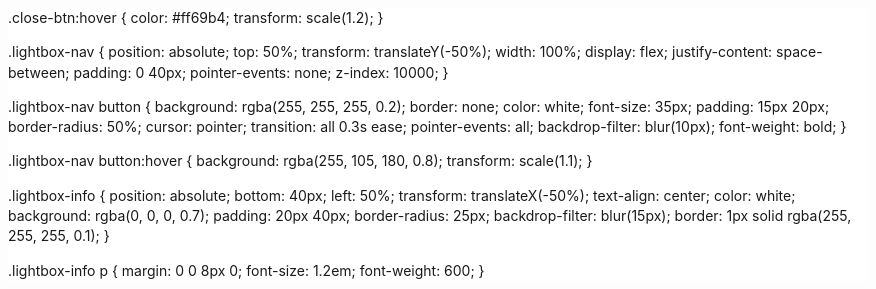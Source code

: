 .close-btn:hover {
  color: #ff69b4;
  transform: scale(1.2);
}

.lightbox-nav {
  position: absolute;
  top: 50%;
  transform: translateY(-50%);
  width: 100%;
  display: flex;
  justify-content: space-between;
  padding: 0 40px;
  pointer-events: none;
  z-index: 10000;
}

.lightbox-nav button {
  background: rgba(255, 255, 255, 0.2);
  border: none;
  color: white;
  font-size: 35px;
  padding: 15px 20px;
  border-radius: 50%;
  cursor: pointer;
  transition: all 0.3s ease;
  pointer-events: all;
  backdrop-filter: blur(10px);
  font-weight: bold;
}

.lightbox-nav button:hover {
  background: rgba(255, 105, 180, 0.8);
  transform: scale(1.1);
}

.lightbox-info {
  position: absolute;
  bottom: 40px;
  left: 50%;
  transform: translateX(-50%);
  text-align: center;
  color: white;
  background: rgba(0, 0, 0, 0.7);
  padding: 20px 40px;
  border-radius: 25px;
  backdrop-filter: blur(15px);
  border: 1px solid rgba(255, 255, 255, 0.1);
}

.lightbox-info p {
  margin: 0 0 8px 0;
  font-size: 1.2em;
  font-weight: 600;
}
